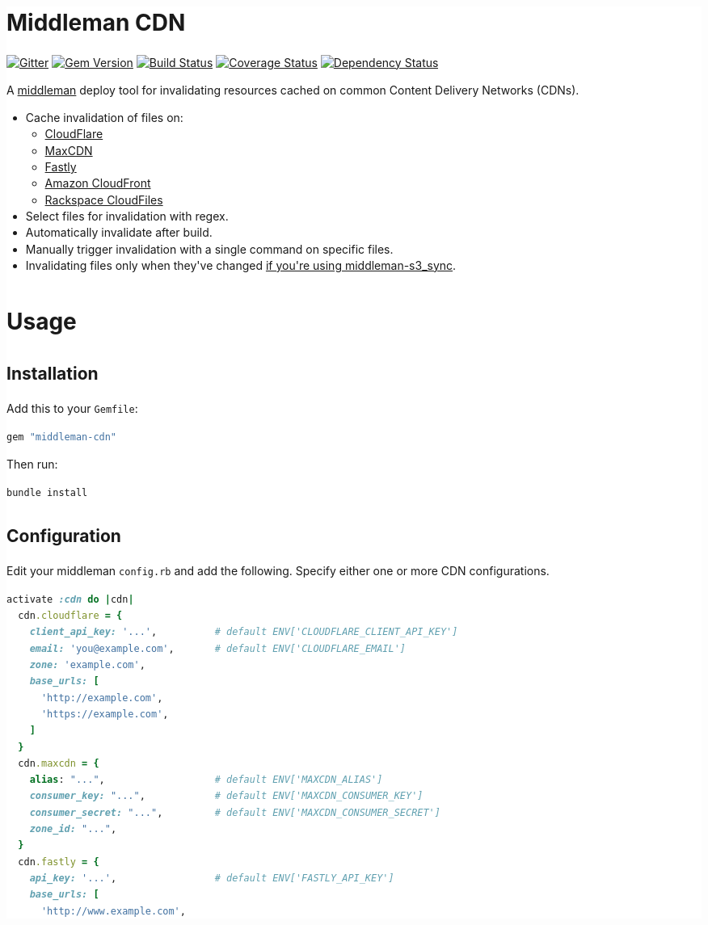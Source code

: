 # Middleman CDN

[![Gitter](https://badges.gitter.im/Join%20Chat.svg)](https://gitter.im/leighmcculloch/middleman-cdn?utm_source=badge&utm_medium=badge&utm_campaign=pr-badge&utm_content=badge)
[![Gem Version](https://badge.fury.io/rb/middleman-cdn.svg)](http://badge.fury.io/rb/middleman-cdn) [![Build Status](https://travis-ci.org/leighmcculloch/middleman-cdn.svg)](https://travis-ci.org/leighmcculloch/middleman-cdn) [![Coverage Status](https://img.shields.io/coveralls/leighmcculloch/middleman-cdn.svg)](https://coveralls.io/r/leighmcculloch/middleman-cdn) [![Dependency Status](https://gemnasium.com/leighmcculloch/middleman-cdn.png)](https://gemnasium.com/leighmcculloch/middleman-cdn)

A [middleman](http://middlemanapp.com/) deploy tool for invalidating resources cached
on common Content Delivery Networks (CDNs).

* Cache invalidation of files on:
  * [CloudFlare](https://cloudflare.com)
  * [MaxCDN](https://maxcdn.com)
  * [Fastly](https://fastly.com)
  * [Amazon CloudFront](https://aws.amazon.com/cloudfront/)
  * [Rackspace CloudFiles](http://www.rackspace.com/cloud/files/)
* Select files for invalidation with regex.  
* Automatically invalidate after build.
* Manually trigger invalidation with a single command on specific files.
* Invalidating files only when they've changed [if you're using middleman-s3_sync](#invalidating-with-middleman-s3_sync).

# Usage

## Installation
Add this to your `Gemfile`:  
```ruby
gem "middleman-cdn"
```

Then run:  
```
bundle install
```

## Configuration

Edit your middleman `config.rb` and add the following. Specify either one or
more CDN configurations.
```ruby
activate :cdn do |cdn|
  cdn.cloudflare = {
    client_api_key: '...',          # default ENV['CLOUDFLARE_CLIENT_API_KEY']
    email: 'you@example.com',       # default ENV['CLOUDFLARE_EMAIL']
    zone: 'example.com',
    base_urls: [
      'http://example.com',
      'https://example.com',
    ]
  }
  cdn.maxcdn = {
    alias: "...",                   # default ENV['MAXCDN_ALIAS']
    consumer_key: "...",            # default ENV['MAXCDN_CONSUMER_KEY']
    consumer_secret: "...",         # default ENV['MAXCDN_CONSUMER_SECRET']
    zone_id: "...",
  }
  cdn.fastly = {
    api_key: '...',                 # default ENV['FASTLY_API_KEY']
    base_urls: [
      'http://www.example.com',
```